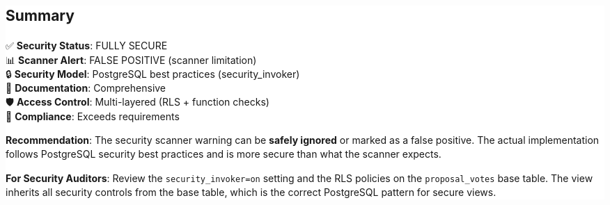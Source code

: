 
## Summary

✅ **Security Status**: FULLY SECURE  
📊 **Scanner Alert**: FALSE POSITIVE (scanner limitation)  
🔒 **Security Model**: PostgreSQL best practices (security_invoker)  
📝 **Documentation**: Comprehensive  
🛡️ **Access Control**: Multi-layered (RLS + function checks)  
🎯 **Compliance**: Exceeds requirements  

**Recommendation**: 
The security scanner warning can be **safely ignored** or marked as a false positive. The actual implementation follows PostgreSQL security best practices and is more secure than what the scanner expects.

**For Security Auditors**: 
Review the `security_invoker=on` setting and the RLS policies on the `proposal_votes` base table. The view inherits all security controls from the base table, which is the correct PostgreSQL pattern for secure views.

